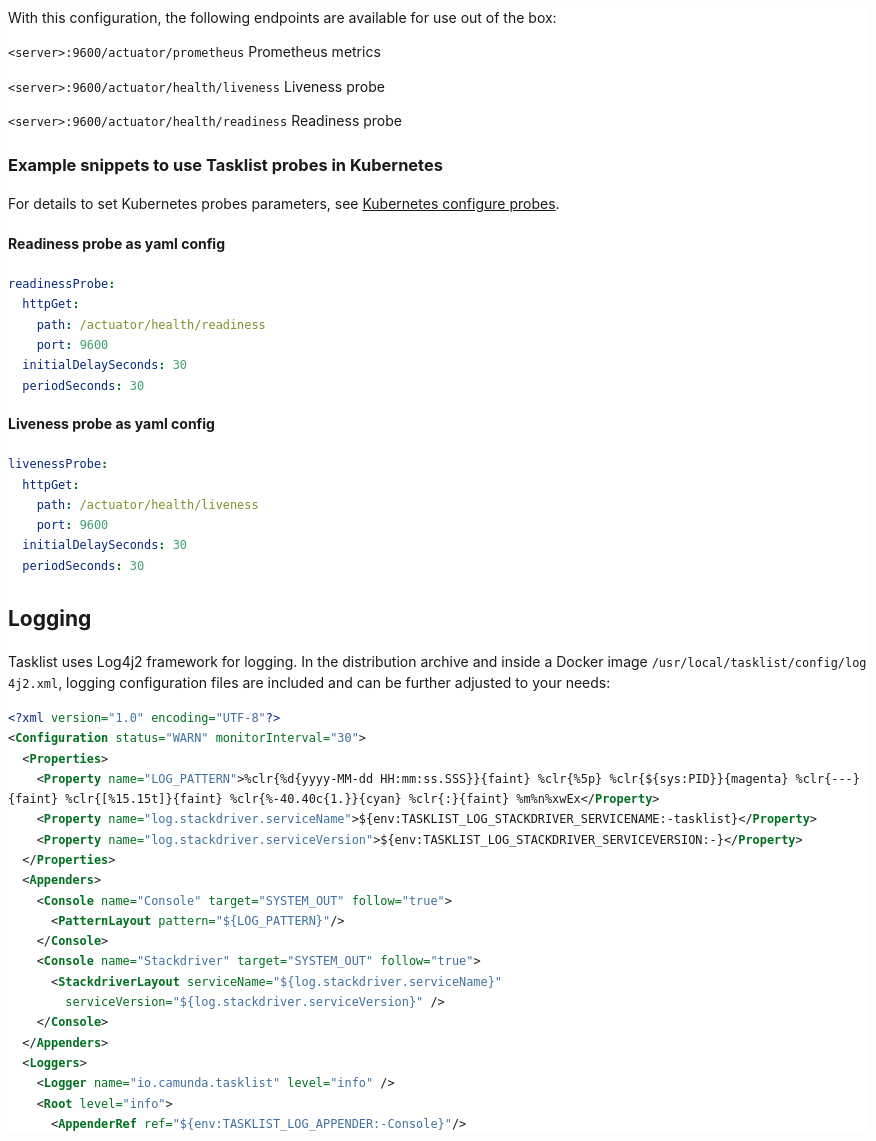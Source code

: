 With this configuration, the following endpoints are available for use out of the box:

`<server>:9600/actuator/prometheus` Prometheus metrics

`<server>:9600/actuator/health/liveness` Liveness probe

`<server>:9600/actuator/health/readiness` Readiness probe

### Example snippets to use Tasklist probes in Kubernetes

For details to set Kubernetes probes parameters, see [Kubernetes configure probes](https://kubernetes.io/docs/tasks/configure-pod-container/configure-liveness-readiness-startup-probes/#configure-probes).

#### Readiness probe as yaml config

```yaml
readinessProbe:
  httpGet:
    path: /actuator/health/readiness
    port: 9600
  initialDelaySeconds: 30
  periodSeconds: 30
```

#### Liveness probe as yaml config

```yaml
livenessProbe:
  httpGet:
    path: /actuator/health/liveness
    port: 9600
  initialDelaySeconds: 30
  periodSeconds: 30
```

## Logging

Tasklist uses Log4j2 framework for logging. In the distribution archive and inside a Docker image `/usr/local/tasklist/config/log4j2.xml`, logging configuration files are included and can be further adjusted to your needs:

```xml
<?xml version="1.0" encoding="UTF-8"?>
<Configuration status="WARN" monitorInterval="30">
  <Properties>
    <Property name="LOG_PATTERN">%clr{%d{yyyy-MM-dd HH:mm:ss.SSS}}{faint} %clr{%5p} %clr{${sys:PID}}{magenta} %clr{---}{faint} %clr{[%15.15t]}{faint} %clr{%-40.40c{1.}}{cyan} %clr{:}{faint} %m%n%xwEx</Property>
    <Property name="log.stackdriver.serviceName">${env:TASKLIST_LOG_STACKDRIVER_SERVICENAME:-tasklist}</Property>
    <Property name="log.stackdriver.serviceVersion">${env:TASKLIST_LOG_STACKDRIVER_SERVICEVERSION:-}</Property>
  </Properties>
  <Appenders>
    <Console name="Console" target="SYSTEM_OUT" follow="true">
      <PatternLayout pattern="${LOG_PATTERN}"/>
    </Console>
    <Console name="Stackdriver" target="SYSTEM_OUT" follow="true">
      <StackdriverLayout serviceName="${log.stackdriver.serviceName}"
        serviceVersion="${log.stackdriver.serviceVersion}" />
    </Console>
  </Appenders>
  <Loggers>
    <Logger name="io.camunda.tasklist" level="info" />
    <Root level="info">
      <AppenderRef ref="${env:TASKLIST_LOG_APPENDER:-Console}"/>
```